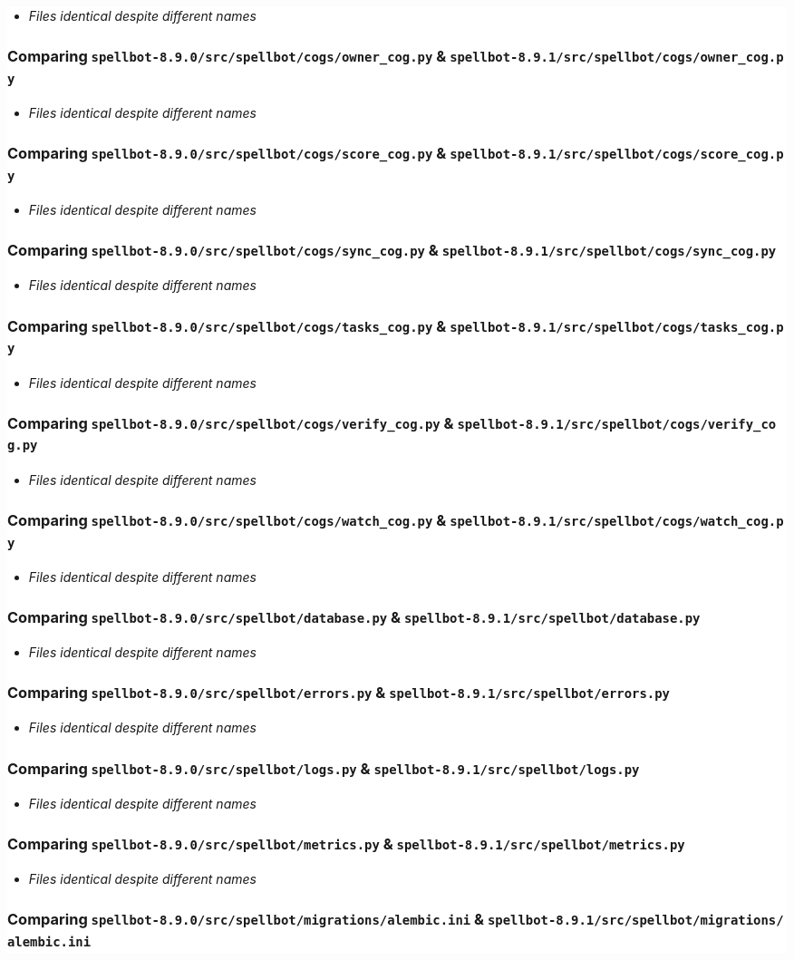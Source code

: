  * *Files identical despite different names*

### Comparing `spellbot-8.9.0/src/spellbot/cogs/owner_cog.py` & `spellbot-8.9.1/src/spellbot/cogs/owner_cog.py`

 * *Files identical despite different names*

### Comparing `spellbot-8.9.0/src/spellbot/cogs/score_cog.py` & `spellbot-8.9.1/src/spellbot/cogs/score_cog.py`

 * *Files identical despite different names*

### Comparing `spellbot-8.9.0/src/spellbot/cogs/sync_cog.py` & `spellbot-8.9.1/src/spellbot/cogs/sync_cog.py`

 * *Files identical despite different names*

### Comparing `spellbot-8.9.0/src/spellbot/cogs/tasks_cog.py` & `spellbot-8.9.1/src/spellbot/cogs/tasks_cog.py`

 * *Files identical despite different names*

### Comparing `spellbot-8.9.0/src/spellbot/cogs/verify_cog.py` & `spellbot-8.9.1/src/spellbot/cogs/verify_cog.py`

 * *Files identical despite different names*

### Comparing `spellbot-8.9.0/src/spellbot/cogs/watch_cog.py` & `spellbot-8.9.1/src/spellbot/cogs/watch_cog.py`

 * *Files identical despite different names*

### Comparing `spellbot-8.9.0/src/spellbot/database.py` & `spellbot-8.9.1/src/spellbot/database.py`

 * *Files identical despite different names*

### Comparing `spellbot-8.9.0/src/spellbot/errors.py` & `spellbot-8.9.1/src/spellbot/errors.py`

 * *Files identical despite different names*

### Comparing `spellbot-8.9.0/src/spellbot/logs.py` & `spellbot-8.9.1/src/spellbot/logs.py`

 * *Files identical despite different names*

### Comparing `spellbot-8.9.0/src/spellbot/metrics.py` & `spellbot-8.9.1/src/spellbot/metrics.py`

 * *Files identical despite different names*

### Comparing `spellbot-8.9.0/src/spellbot/migrations/alembic.ini` & `spellbot-8.9.1/src/spellbot/migrations/alembic.ini`

